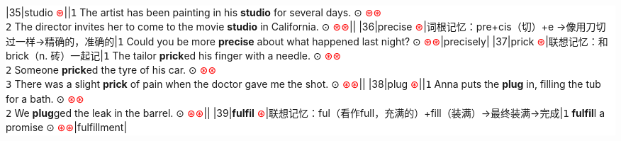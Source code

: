 |35|<font onclick="show('[ˈstjuːdɪəʊ]')" onclick="show('[ˈstjuːdɪəʊ]')">studio</font> <font onmouseover="javascript:read('STUDIO','[ˈstjuːdɪəʊ]')" onClick="javascript:read('STUDIO','[ˈstjuːdɪəʊ]')" style="color: rgb(255,0,0)">⊛</font>||<kbd onclick="show('n. ① 画室')" onmouseover="show('n. ① 画室')">1</kbd> The artist has been painting in his **studio** for several days. <font title="那位画家已经在画室里画了好几天了。" onclick="show('那位画家已经在画室里画了好几天了。')" onmouseover="show('那位画家已经在画室里画了好几天了。')">⊙</font> <font onmouseover="javascript:read(' The artist has been painting in his studio for several days. ','那位画家已经在画室里画了好几天了。')" onClick="javascript:read(' The artist has been painting in his studio for several days. ','那位画家已经在画室里画了好几天了。')" style="color: rgb(255,0,0)">⊛⊛</font><br /><kbd onclick="show('② 播音室；（电影）制片厂')" onmouseover="show('② 播音室；（电影）制片厂')">2</kbd> The director invites her to come to the movie **studio** in California. <font title="导演邀请她去加州的那家电影制片厂。" onclick="show('导演邀请她去加州的那家电影制片厂。')" onmouseover="show('导演邀请她去加州的那家电影制片厂。')">⊙</font> <font onmouseover="javascript:read(' The director invites her to come to the movie studio in California. ','导演邀请她去加州的那家电影制片厂。')" onClick="javascript:read(' The director invites her to come to the movie studio in California. ','导演邀请她去加州的那家电影制片厂。')" style="color: rgb(255,0,0)">⊛⊛</font>||
|36|<font onclick="show('[prɪˈsaɪs]')" onclick="show('[prɪˈsaɪs]')">precise</font> <font onmouseover="javascript:read('PRECISE','[prɪˈsaɪs]')" onClick="javascript:read('PRECISE','[prɪˈsaɪs]')" style="color: rgb(255,0,0)">⊛</font>|词根记忆：pre+cis（切）+e →像用刀切过一样→精确的，准确的|<kbd onclick="show('a. 精确的，准确的')" onmouseover="show('a. 精确的，准确的')">1</kbd> Could you be more **precise** about what happened last night? <font title="关于昨晚发生的事情，你能说得更精确些吗？" onclick="show('关于昨晚发生的事情，你能说得更精确些吗？')" onmouseover="show('关于昨晚发生的事情，你能说得更精确些吗？')">⊙</font> <font onmouseover="javascript:read(' Could you be more precise about what happened last night? ','关于昨晚发生的事情，你能说得更精确些吗？')" onClick="javascript:read(' Could you be more precise about what happened last night? ','关于昨晚发生的事情，你能说得更精确些吗？')" style="color: rgb(255,0,0)">⊛⊛</font>|<font title="（ad. 精确地；确实如此）" onclick="alert('（ad. 精确地；确实如此）')">precisely</font>|
|37|<font onclick="show('[prɪk]')" onclick="show('[prɪk]')">prick</font> <font onmouseover="javascript:read('PRICK','[prɪk]')" onClick="javascript:read('PRICK','[prɪk]')" style="color: rgb(255,0,0)">⊛</font>|联想记忆：和brick（n. 砖）一起记|<kbd onclick="show('vt. ① 刺伤，刺痛')" onmouseover="show('vt. ① 刺伤，刺痛')">1</kbd> The tailor **prick**ed his finger with a needle. <font title="那名裁缝用针刺伤了自己的手指。" onclick="show('那名裁缝用针刺伤了自己的手指。')" onmouseover="show('那名裁缝用针刺伤了自己的手指。')">⊙</font> <font onmouseover="javascript:read(' The tailor pricked his finger with a needle. ','那名裁缝用针刺伤了自己的手指。')" onClick="javascript:read(' The tailor pricked his finger with a needle. ','那名裁缝用针刺伤了自己的手指。')" style="color: rgb(255,0,0)">⊛⊛</font><br /><kbd onclick="show('② 刺孔')" onmouseover="show('② 刺孔')">2</kbd> Someone **prick**ed the tyre of his car. <font title="有人刺穿了他的汽车轮胎。" onclick="show('有人刺穿了他的汽车轮胎。')" onmouseover="show('有人刺穿了他的汽车轮胎。')">⊙</font> <font onmouseover="javascript:read(' Someone pricked the tyre of his car. ','有人刺穿了他的汽车轮胎。')" onClick="javascript:read(' Someone pricked the tyre of his car. ','有人刺穿了他的汽车轮胎。')" style="color: rgb(255,0,0)">⊛⊛</font><br /><kbd onclick="show('n. 刺伤，刺痛')" onmouseover="show('n. 刺伤，刺痛')">3</kbd> There was a slight **prick** of pain when the doctor gave me the shot. <font title="当医生给我打针的时候，我感到有轻微的刺痛。" onclick="show('当医生给我打针的时候，我感到有轻微的刺痛。')" onmouseover="show('当医生给我打针的时候，我感到有轻微的刺痛。')">⊙</font> <font onmouseover="javascript:read(' There was a slight prick of pain when the doctor gave me the shot. ','当医生给我打针的时候，我感到有轻微的刺痛。')" onClick="javascript:read(' There was a slight prick of pain when the doctor gave me the shot. ','当医生给我打针的时候，我感到有轻微的刺痛。')" style="color: rgb(255,0,0)">⊛⊛</font>||
|38|<font onclick="show('[plʌg]')" onclick="show('[plʌg]')">plug</font> <font onmouseover="javascript:read('PLUG','[plʌg]')" onClick="javascript:read('PLUG','[plʌg]')" style="color: rgb(255,0,0)">⊛</font>||<kbd onclick="show('n. 塞子，插头')" onmouseover="show('n. 塞子，插头')">1</kbd> Anna puts the **plug** in, filling the tub for a bath. <font title="安娜把塞子塞上，把浴盆放满水准备洗澡。" onclick="show('安娜把塞子塞上，把浴盆放满水准备洗澡。')" onmouseover="show('安娜把塞子塞上，把浴盆放满水准备洗澡。')">⊙</font> <font onmouseover="javascript:read(' Anna puts the plug in, filling the tub for a bath. ','安娜把塞子塞上，把浴盆放满水准备洗澡。')" onClick="javascript:read(' Anna puts the plug in, filling the tub for a bath. ','安娜把塞子塞上，把浴盆放满水准备洗澡。')" style="color: rgb(255,0,0)">⊛⊛</font><br /><kbd onclick="show('vt. 堵塞；嵌入，插入')" onmouseover="show('vt. 堵塞；嵌入，插入')">2</kbd> We **plug**ged the leak in the barrel. <font title="我们把桶的漏洞给堵住了。" onclick="show('我们把桶的漏洞给堵住了。')" onmouseover="show('我们把桶的漏洞给堵住了。')">⊙</font> <font onmouseover="javascript:read(' We plugged the leak in the barrel. ','我们把桶的漏洞给堵住了。')" onClick="javascript:read(' We plugged the leak in the barrel. ','我们把桶的漏洞给堵住了。')" style="color: rgb(255,0,0)">⊛⊛</font>||
|39|<b onclick="show('[fʊlˈfɪl]')" onclick="show('[fʊlˈfɪl]')">fulfil</b> <font onmouseover="javascript:read('FULFIL','[fʊlˈfɪl]')" onClick="javascript:read('FULFIL','[fʊlˈfɪl]')" style="color: rgb(255,0,0)">⊛</font>|联想记忆：ful（看作full，充满的）+fill（装满）→最终装满→完成|<kbd onclick="show('vt. 完成；实现，履行；符合')" onmouseover="show('vt. 完成；实现，履行；符合')">1</kbd> **fulfil**l a promise <font title="实现诺言" onclick="show('实现诺言')" onmouseover="show('实现诺言')">⊙</font> <font onmouseover="javascript:read(' fulfill a promise ','实现诺言')" onClick="javascript:read(' fulfill a promise ','实现诺言')" style="color: rgb(255,0,0)">⊛⊛</font>|<font title="（n. 完成，实现）" onclick="alert('（n. 完成，实现）')">fulfillment</font>|